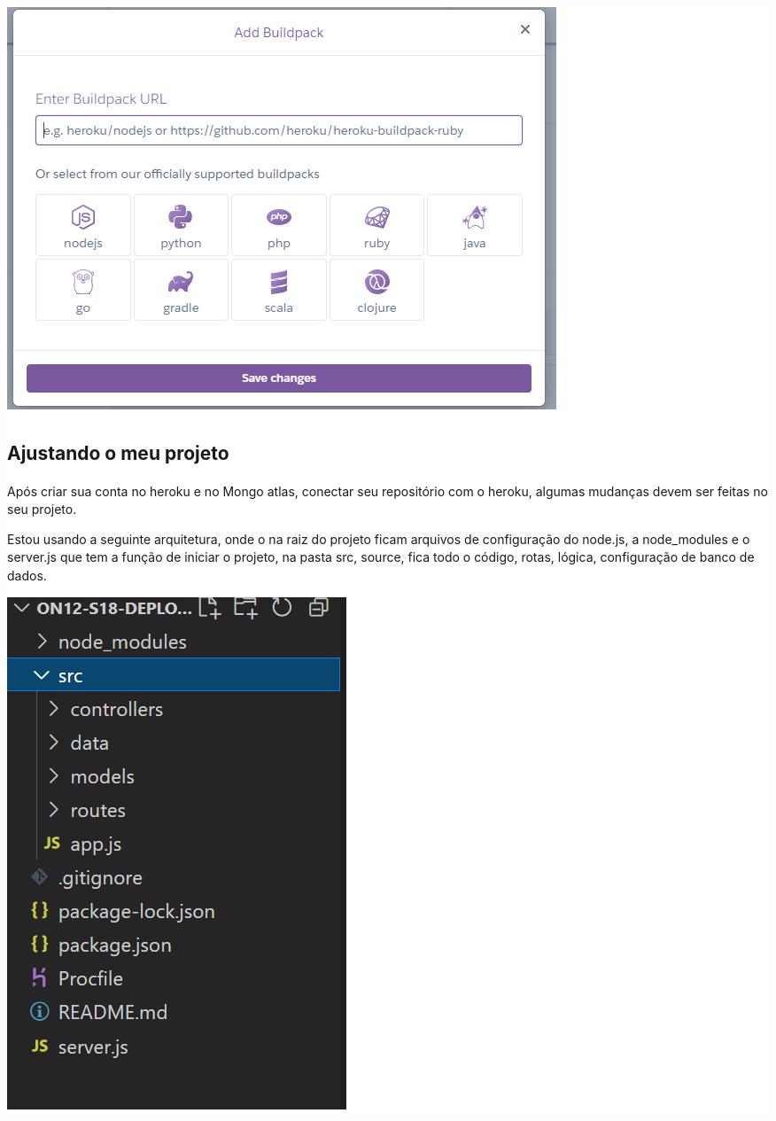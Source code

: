 ![imagens_tutorial/Untitled%2013.png](imagens_tutorial/Untitled%2013.png)

## Ajustando o meu projeto

Após criar sua conta no heroku e no Mongo atlas, conectar seu repositório com o heroku, algumas mudanças devem ser feitas no seu projeto.

Estou usando a seguinte arquitetura, onde o na raiz do projeto ficam arquivos de configuração do node.js, a node_modules e  o server.js que tem a função de iniciar o projeto, na pasta src, source, fica todo o código, rotas, lógica, configuração de banco de dados.

![Untitled](imagens_tutorial/Untitled%2014.png)